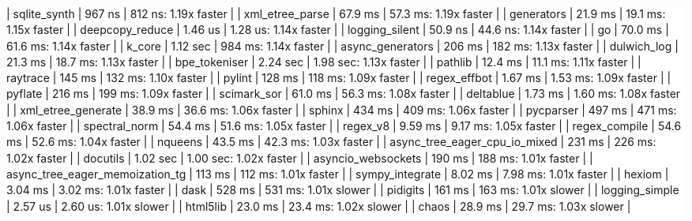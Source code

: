 | sqlite_synth                     | 967 ns                                                   | 812 ns: 1.19x faster                                                    |
| xml_etree_parse                  | 67.9 ms                                                  | 57.3 ms: 1.19x faster                                                   |
| generators                       | 21.9 ms                                                  | 19.1 ms: 1.15x faster                                                   |
| deepcopy_reduce                  | 1.46 us                                                  | 1.28 us: 1.14x faster                                                   |
| logging_silent                   | 50.9 ns                                                  | 44.6 ns: 1.14x faster                                                   |
| go                               | 70.0 ms                                                  | 61.6 ms: 1.14x faster                                                   |
| k_core                           | 1.12 sec                                                 | 984 ms: 1.14x faster                                                    |
| async_generators                 | 206 ms                                                   | 182 ms: 1.13x faster                                                    |
| dulwich_log                      | 21.3 ms                                                  | 18.7 ms: 1.13x faster                                                   |
| bpe_tokeniser                    | 2.24 sec                                                 | 1.98 sec: 1.13x faster                                                  |
| pathlib                          | 12.4 ms                                                  | 11.1 ms: 1.11x faster                                                   |
| raytrace                         | 145 ms                                                   | 132 ms: 1.10x faster                                                    |
| pylint                           | 128 ms                                                   | 118 ms: 1.09x faster                                                    |
| regex_effbot                     | 1.67 ms                                                  | 1.53 ms: 1.09x faster                                                   |
| pyflate                          | 216 ms                                                   | 199 ms: 1.09x faster                                                    |
| scimark_sor                      | 61.0 ms                                                  | 56.3 ms: 1.08x faster                                                   |
| deltablue                        | 1.73 ms                                                  | 1.60 ms: 1.08x faster                                                   |
| xml_etree_generate               | 38.9 ms                                                  | 36.6 ms: 1.06x faster                                                   |
| sphinx                           | 434 ms                                                   | 409 ms: 1.06x faster                                                    |
| pycparser                        | 497 ms                                                   | 471 ms: 1.06x faster                                                    |
| spectral_norm                    | 54.4 ms                                                  | 51.6 ms: 1.05x faster                                                   |
| regex_v8                         | 9.59 ms                                                  | 9.17 ms: 1.05x faster                                                   |
| regex_compile                    | 54.6 ms                                                  | 52.6 ms: 1.04x faster                                                   |
| nqueens                          | 43.5 ms                                                  | 42.3 ms: 1.03x faster                                                   |
| async_tree_eager_cpu_io_mixed    | 231 ms                                                   | 226 ms: 1.02x faster                                                    |
| docutils                         | 1.02 sec                                                 | 1.00 sec: 1.02x faster                                                  |
| asyncio_websockets               | 190 ms                                                   | 188 ms: 1.01x faster                                                    |
| async_tree_eager_memoization_tg  | 113 ms                                                   | 112 ms: 1.01x faster                                                    |
| sympy_integrate                  | 8.02 ms                                                  | 7.98 ms: 1.01x faster                                                   |
| hexiom                           | 3.04 ms                                                  | 3.02 ms: 1.01x faster                                                   |
| dask                             | 528 ms                                                   | 531 ms: 1.01x slower                                                    |
| pidigits                         | 161 ms                                                   | 163 ms: 1.01x slower                                                    |
| logging_simple                   | 2.57 us                                                  | 2.60 us: 1.01x slower                                                   |
| html5lib                         | 23.0 ms                                                  | 23.4 ms: 1.02x slower                                                   |
| chaos                            | 28.9 ms                                                  | 29.7 ms: 1.03x slower                                                   |